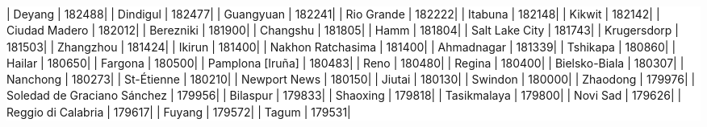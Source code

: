 | Deyang | 182488|
| Dindigul | 182477|
| Guangyuan | 182241|
| Rio Grande | 182222|
| Itabuna | 182148|
| Kikwit | 182142|
| Ciudad Madero | 182012|
| Berezniki | 181900|
| Changshu | 181805|
| Hamm | 181804|
| Salt Lake City | 181743|
| Krugersdorp | 181503|
| Zhangzhou | 181424|
| Ikirun | 181400|
| Nakhon Ratchasima | 181400|
| Ahmadnagar | 181339|
| Tshikapa | 180860|
| Hailar | 180650|
| Fargona | 180500|
| Pamplona [Iruña] | 180483|
| Reno | 180480|
| Regina | 180400|
| Bielsko-Biala | 180307|
| Nanchong | 180273|
| St-Étienne | 180210|
| Newport News | 180150|
| Jiutai | 180130|
| Swindon | 180000|
| Zhaodong | 179976|
| Soledad de Graciano Sánchez | 179956|
| Bilaspur | 179833|
| Shaoxing | 179818|
| Tasikmalaya | 179800|
| Novi Sad | 179626|
| Reggio di Calabria | 179617|
| Fuyang | 179572|
| Tagum | 179531|